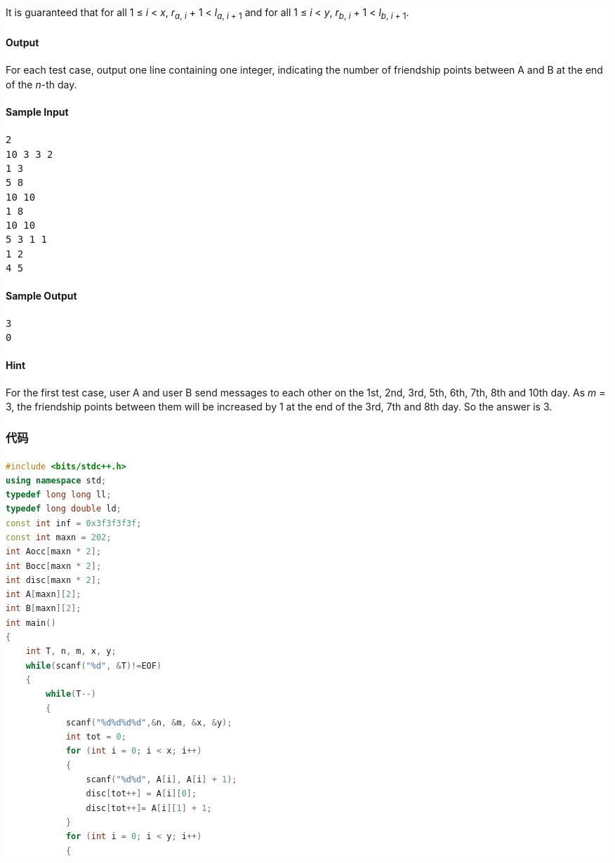 <p>It is guaranteed that for all 1 ≤ <var>i</var> &lt; <var>x</var>, <var>r</var><sub class="lower-index"><var>a</var>, <var>i</var></sub> + 1 &lt; <var>l</var><sub class="lower-index"><var>a</var>, <var>i</var> + 1</sub> and for all 1 ≤ <var>i</var> &lt; <var>y</var>, <var>r</var><sub class="lower-index"><var>b</var>, <var>i</var></sub> + 1 &lt; <var>l</var><sub class="lower-index"><var>b</var>, <var>i</var> + 1</sub>.</p>

<h4>Output</h4>

<p>For each test case, output one line containing one integer, indicating the number of friendship points between A and B at the end of the <var>n</var>-th day.</p>

<h4>Sample Input</h4>
<pre>2
10 3 3 2
1 3
5 8
10 10
1 8
10 10
5 3 1 1
1 2
4 5
</pre>

<h4>Sample Output</h4>
<pre>3
0
</pre>

<h4>Hint</h4>

<p>For the first test case, user A and user B send messages to each other on the 1st, 2nd, 3rd, 5th, 6th, 7th, 8th and 10th day. As <var>m</var> = 3, the friendship points between them will be increased by 1 at the end of the 3rd, 7th and 8th day. So the answer is 3.</p>

</div>

### 代码
```cpp
#include <bits/stdc++.h>
using namespace std;
typedef long long ll;
typedef long double ld;
const int inf = 0x3f3f3f3f;
const int maxn = 202;
int Aocc[maxn * 2];
int Bocc[maxn * 2];
int disc[maxn * 2];
int A[maxn][2];
int B[maxn][2];
int main()
{
    int T, n, m, x, y;
    while(scanf("%d", &T)!=EOF)
    {
        while(T--)
        {
            scanf("%d%d%d%d",&n, &m, &x, &y);
            int tot = 0;
            for (int i = 0; i < x; i++)
            {
                scanf("%d%d", A[i], A[i] + 1);
                disc[tot++] = A[i][0];
                disc[tot++]= A[i][1] + 1;
            }
            for (int i = 0; i < y; i++)
            {
```